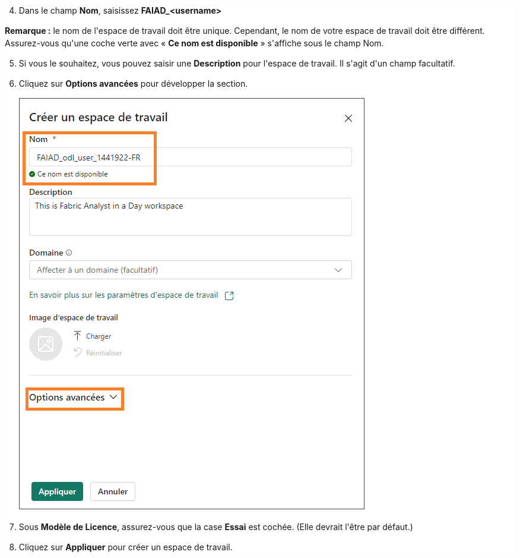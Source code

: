 4.  Dans le champ **Nom**, saisissez **FAIAD\_\<username\>**

**Remarque :** le nom de l'espace de travail doit être unique.
Cependant, le nom de votre espace de travail doit être différent.
Assurez-vous qu'une coche verte avec « **Ce nom est disponible** »
s'affiche sous le champ Nom.

5.  Si vous le souhaitez, vous pouvez saisir une **Description** pour
    l'espace de travail. Il s'agit d'un champ facultatif.

6.  Cliquez sur **Options avancées** pour développer la section.

    ![](../media/Lab-02/image20.png)

7.  Sous **Modèle de Licence**, assurez-vous que la case **Essai** est
    cochée. (Elle devrait l'être par défaut.)

8.  Cliquez sur **Appliquer** pour créer un espace de travail.

